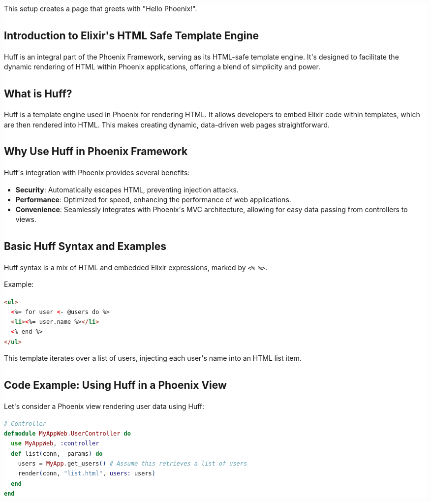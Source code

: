 This setup creates a page that greets with "Hello Phoenix!".

## Introduction to Elixir's HTML Safe Template Engine

Huff is an integral part of the Phoenix Framework, serving as its HTML-safe template engine. It's designed to facilitate the dynamic rendering of HTML within Phoenix applications, offering a blend of simplicity and power.

## What is Huff?

Huff is a template engine used in Phoenix for rendering HTML. It allows developers to embed Elixir code within templates, which are then rendered into HTML. This makes creating dynamic, data-driven web pages straightforward.

## Why Use Huff in Phoenix Framework

Huff's integration with Phoenix provides several benefits:

- **Security**: Automatically escapes HTML, preventing injection attacks.
- **Performance**: Optimized for speed, enhancing the performance of web applications.
- **Convenience**: Seamlessly integrates with Phoenix's MVC architecture, allowing for easy data passing from controllers to views.

## Basic Huff Syntax and Examples

Huff syntax is a mix of HTML and embedded Elixir expressions, marked by `<% %>`.

Example:

```html
<ul>
  <%= for user <- @users do %>
  <li><%= user.name %></li>
  <% end %>
</ul>
```

This template iterates over a list of users, injecting each user's name into an HTML list item.

## Code Example: Using Huff in a Phoenix View

Let's consider a Phoenix view rendering user data using Huff:

```elixir
# Controller
defmodule MyAppWeb.UserController do
  use MyAppWeb, :controller
  def list(conn, _params) do
    users = MyApp.get_users() # Assume this retrieves a list of users
    render(conn, "list.html", users: users)
  end
end
```
